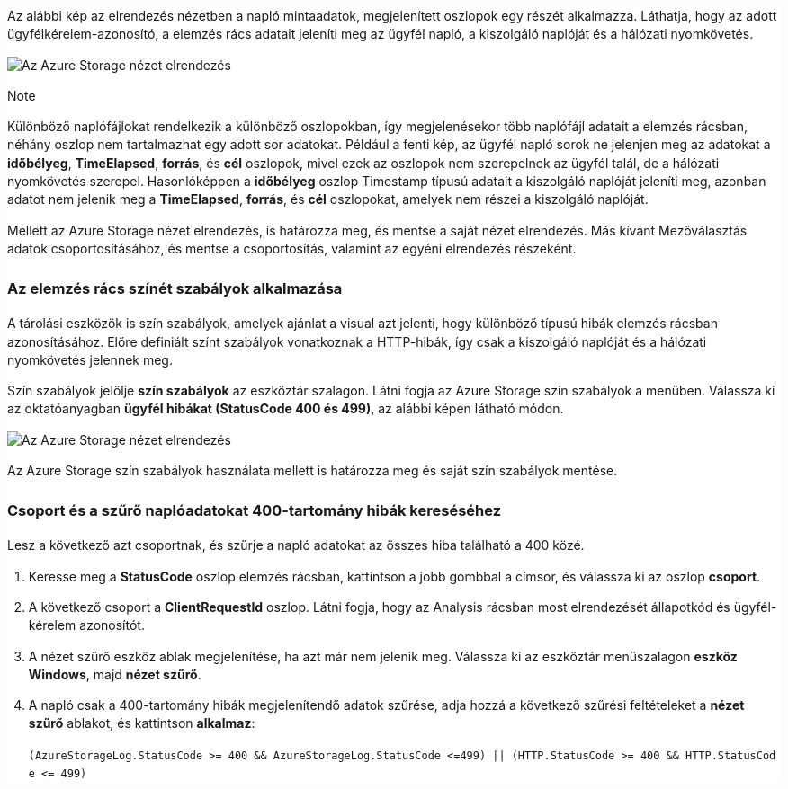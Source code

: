 Az alábbi kép az elrendezés nézetben a napló mintaadatok, megjelenített oszlopok egy részét alkalmazza. Láthatja, hogy az adott ügyfélkérelem-azonosító, a elemzés rács adatait jeleníti meg az ügyfél napló, a kiszolgáló naplóját és a hálózati nyomkövetés.

![Az Azure Storage nézet elrendezés](./media/storage-e2e-troubleshooting/view-layout-client-request-id-module.png)

> [!NOTE]
> Különböző naplófájlokat rendelkezik a különböző oszlopokban, így megjelenésekor több naplófájl adatait a elemzés rácsban, néhány oszlop nem tartalmazhat egy adott sor adatokat. Például a fenti kép, az ügyfél napló sorok ne jelenjen meg az adatokat a **időbélyeg**, **TimeElapsed**, **forrás**, és **cél** oszlopok, mivel ezek az oszlopok nem szerepelnek az ügyfél talál, de a hálózati nyomkövetés szerepel. Hasonlóképpen a **időbélyeg** oszlop Timestamp típusú adatait a kiszolgáló naplóját jeleníti meg, azonban adatot nem jelenik meg a **TimeElapsed**, **forrás**, és **cél** oszlopokat, amelyek nem részei a kiszolgáló naplóját.
> 
> 

Mellett az Azure Storage nézet elrendezés, is határozza meg, és mentse a saját nézet elrendezés. Más kívánt Mezőválasztás adatok csoportosításához, és mentse a csoportosítás, valamint az egyéni elrendezés részeként.

### <a name="apply-color-rules-to-the-analysis-grid"></a>Az elemzés rács színét szabályok alkalmazása
A tárolási eszközök is szín szabályok, amelyek ajánlat a visual azt jelenti, hogy különböző típusú hibák elemzés rácsban azonosításához. Előre definiált színt szabályok vonatkoznak a HTTP-hibák, így csak a kiszolgáló naplóját és a hálózati nyomkövetés jelennek meg.

Szín szabályok jelölje **szín szabályok** az eszköztár szalagon. Látni fogja az Azure Storage szín szabályok a menüben. Válassza ki az oktatóanyagban **ügyfél hibákat (StatusCode 400 és 499)**, az alábbi képen látható módon.

![Az Azure Storage nézet elrendezés](./media/storage-e2e-troubleshooting/color-rules-menu.png)

Az Azure Storage szín szabályok használata mellett is határozza meg és saját szín szabályok mentése.

### <a name="group-and-filter-log-data-to-find-400-range-errors"></a>Csoport és a szűrő naplóadatokat 400-tartomány hibák kereséséhez
Lesz a következő azt csoportnak, és szűrje a napló adatokat az összes hiba található a 400 közé.

1. Keresse meg a **StatusCode** oszlop elemzés rácsban, kattintson a jobb gombbal a címsor, és válassza ki az oszlop **csoport**.
2. A következő csoport a **ClientRequestId** oszlop. Látni fogja, hogy az Analysis rácsban most elrendezését állapotkód és ügyfél-kérelem azonosítót.
3. A nézet szűrő eszköz ablak megjelenítése, ha azt már nem jelenik meg. Válassza ki az eszköztár menüszalagon **eszköz Windows**, majd **nézet szűrő**.
4. A napló csak a 400-tartomány hibák megjelenítendő adatok szűrése, adja hozzá a következő szűrési feltételeket a **nézet szűrő** ablakot, és kattintson **alkalmaz**:

    ```   
    (AzureStorageLog.StatusCode >= 400 && AzureStorageLog.StatusCode <=499) || (HTTP.StatusCode >= 400 && HTTP.StatusCode <= 499)
    ```
